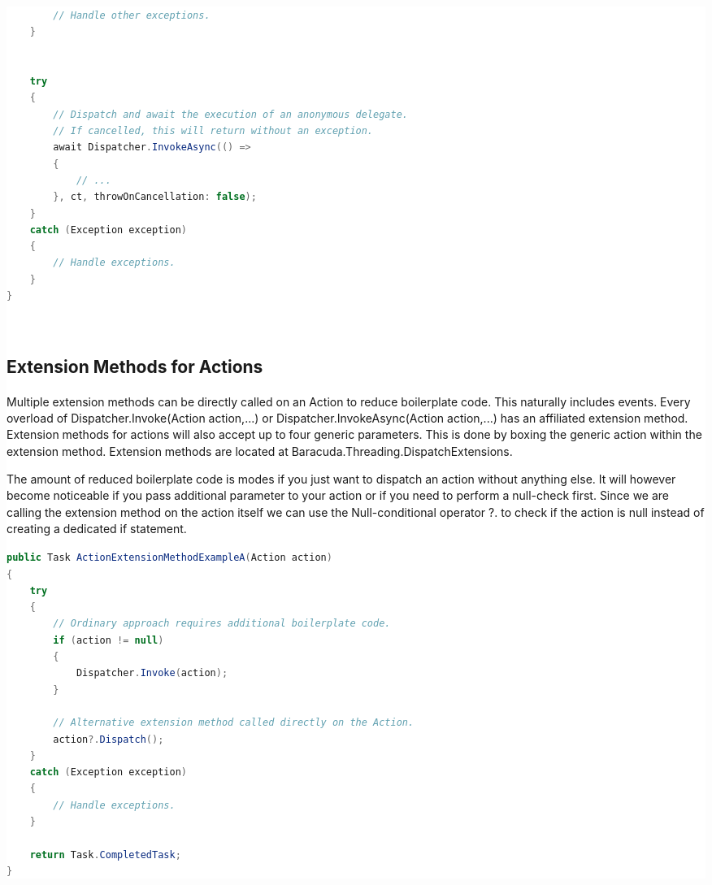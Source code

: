```c#
        // Handle other exceptions.
    }


    try
    {
        // Dispatch and await the execution of an anonymous delegate.
        // If cancelled, this will return without an exception.
        await Dispatcher.InvokeAsync(() =>
        {
            // ...
        }, ct, throwOnCancellation: false);
    }
    catch (Exception exception)
    {
        // Handle exceptions.
    }
}
```

&nbsp;
## Extension Methods for Actions

Multiple extension methods can be directly called on an Action to reduce boilerplate code. This naturally includes events.
Every overload of Dispatcher.Invoke(Action action,...) or Dispatcher.InvokeAsync(Action action,...) has an affiliated extension method. Extension methods for actions will also accept up to four generic parameters. This is done by boxing the generic action within the extension method. Extension methods are located at Baracuda.Threading.DispatchExtensions.

The amount of reduced boilerplate code is modes if you just want to dispatch an action without anything else. It will however become noticeable if you pass additional parameter to your action or if you need to perform a null-check first. Since we are calling the extension method on the action itself we can use the Null-conditional operator ?. to check if the action is null instead of creating a dedicated if statement.

```c#
public Task ActionExtensionMethodExampleA(Action action)
{
    try
    {
        // Ordinary approach requires additional boilerplate code.
        if (action != null)
        {
            Dispatcher.Invoke(action);
        }

        // Alternative extension method called directly on the Action.
        action?.Dispatch();
    }
    catch (Exception exception)
    {
        // Handle exceptions.
    }

    return Task.CompletedTask;
}
```
